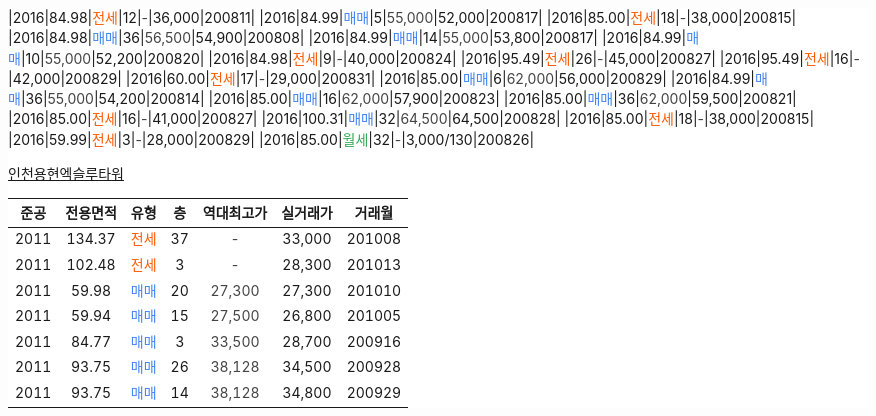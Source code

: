 |2016|84.98|<span style="color:#ff5a00">전세</span>|12|<span style="color:#444444">-</span>|36,000|200811|
|2016|84.99|<span style="color:#4285f3">매매</span>|5|<span style="color:#444444">55,000</span>|52,000|200817|
|2016|85.00|<span style="color:#ff5a00">전세</span>|18|<span style="color:#444444">-</span>|38,000|200815|
|2016|84.98|<span style="color:#4285f3">매매</span>|36|<span style="color:#444444">56,500</span>|54,900|200808|
|2016|84.99|<span style="color:#4285f3">매매</span>|14|<span style="color:#444444">55,000</span>|53,800|200817|
|2016|84.99|<span style="color:#4285f3">매매</span>|10|<span style="color:#444444">55,000</span>|52,200|200820|
|2016|84.98|<span style="color:#ff5a00">전세</span>|9|<span style="color:#444444">-</span>|40,000|200824|
|2016|95.49|<span style="color:#ff5a00">전세</span>|26|<span style="color:#444444">-</span>|45,000|200827|
|2016|95.49|<span style="color:#ff5a00">전세</span>|16|<span style="color:#444444">-</span>|42,000|200829|
|2016|60.00|<span style="color:#ff5a00">전세</span>|17|<span style="color:#444444">-</span>|29,000|200831|
|2016|85.00|<span style="color:#4285f3">매매</span>|6|<span style="color:#444444">62,000</span>|56,000|200829|
|2016|84.99|<span style="color:#4285f3">매매</span>|36|<span style="color:#444444">55,000</span>|54,200|200814|
|2016|85.00|<span style="color:#4285f3">매매</span>|16|<span style="color:#444444">62,000</span>|57,900|200823|
|2016|85.00|<span style="color:#4285f3">매매</span>|36|<span style="color:#444444">62,000</span>|59,500|200821|
|2016|85.00|<span style="color:#ff5a00">전세</span>|16|<span style="color:#444444">-</span>|41,000|200827|
|2016|100.31|<span style="color:#4285f3">매매</span>|32|<span style="color:#444444">64,500</span>|64,500|200828|
|2016|85.00|<span style="color:#ff5a00">전세</span>|18|<span style="color:#444444">-</span>|38,000|200815|
|2016|59.99|<span style="color:#ff5a00">전세</span>|3|<span style="color:#444444">-</span>|28,000|200829|
|2016|85.00|<span style="color:#34a853">월세</span>|32|<span style="color:#444444">-</span>|3,000/130|200826|


<script async src="//pagead2.googlesyndication.com/pagead/js/adsbygoogle.js"></script>

<ins class="adsbygoogle"
     style="display:block"
     data-ad-client="ca-pub-2446590836940007"
     data-ad-slot="1659523306"
     data-ad-format="auto"
     data-full-width-responsive="true"></ins>
<script>
(adsbygoogle = window.adsbygoogle || []).push({});
</script>


[인천용현엑슬루타워](https://search.naver.com/search.naver?query=%EC%9D%B8%EC%B2%9C%EA%B4%91%EC%97%AD%EC%8B%9C+%EB%AF%B8%EC%B6%94%ED%99%80%EA%B5%AC+%EC%9A%A9%ED%98%84%EB%8F%99+%EC%9D%B8%EC%B2%9C%EC%9A%A9%ED%98%84%EC%97%91%EC%8A%AC%EB%A3%A8%ED%83%80%EC%9B%8C)

|준공|전용면적|유형|층|역대최고가|실거래가|거래월|
|:---:|:---:|:---:|:---:|:---:|:---:|:---:|
|2011|134.37|<span style="color:#ff5a00">전세</span>|37|<span style="color:#444444">-</span>|33,000|201008|
|2011|102.48|<span style="color:#ff5a00">전세</span>|3|<span style="color:#444444">-</span>|28,300|201013|
|2011|59.98|<span style="color:#4285f3">매매</span>|20|<span style="color:#444444">27,300</span>|27,300|201010|
|2011|59.94|<span style="color:#4285f3">매매</span>|15|<span style="color:#444444">27,500</span>|26,800|201005|
|2011|84.77|<span style="color:#4285f3">매매</span>|3|<span style="color:#444444">33,500</span>|28,700|200916|
|2011|93.75|<span style="color:#4285f3">매매</span>|26|<span style="color:#444444">38,128</span>|34,500|200928|
|2011|93.75|<span style="color:#4285f3">매매</span>|14|<span style="color:#444444">38,128</span>|34,800|200929|